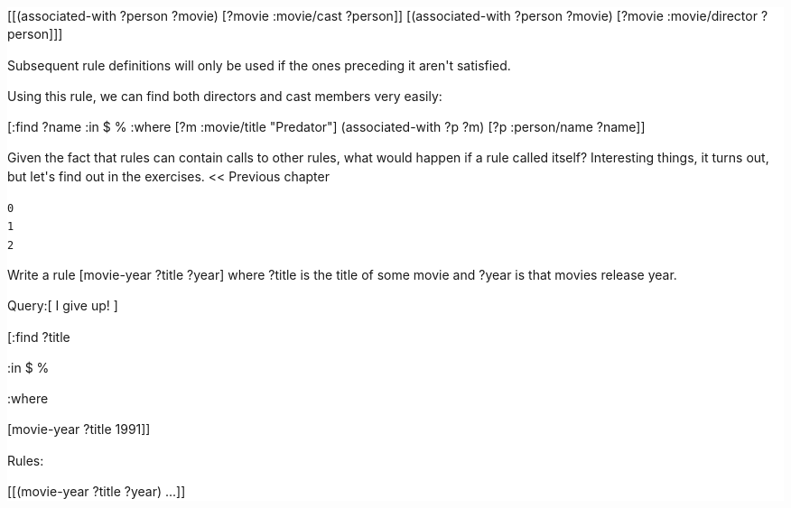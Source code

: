 [[(associated-with ?person ?movie)
  [?movie :movie/cast ?person]]
 [(associated-with ?person ?movie)
  [?movie :movie/director ?person]]]

Subsequent rule definitions will only be used if the ones preceding it aren't satisfied.

Using this rule, we can find both directors and cast members very easily:

[:find ?name
 :in $ %
 :where
 [?m :movie/title "Predator"]
 (associated-with ?p ?m)
 [?p :person/name ?name]]

Given the fact that rules can contain calls to other rules, what would happen if a rule called itself? Interesting things, it turns out, but let's find out in the exercises.
<< Previous chapter

    0
    1
    2

Write a rule [movie-year ?title ?year] where ?title is the title of some movie and ?year is that movies release year.

Query:[ I give up! ]

[:find ?title

 :in $ %

 :where

 [movie-year ?title 1991]]

Rules:

[[(movie-year ?title ?year) ...]]

 
